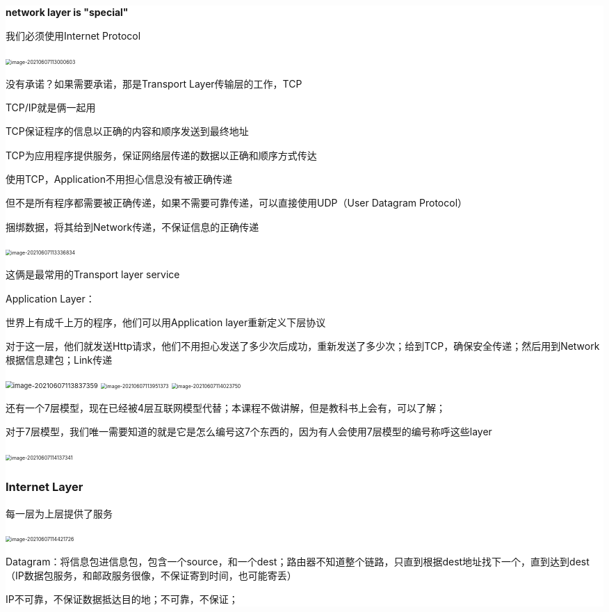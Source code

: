 **network layer is "special"**

我们必须使用Internet Protocol

<img src="C:\Users\乐乐大哥哥\AppData\Roaming\Typora\typora-user-images\image-20210607113000603.png" alt="image-20210607113000603" style="zoom:50%;" />	

没有承诺？如果需要承诺，那是Transport Layer传输层的工作，TCP

TCP/IP就是俩一起用

TCP保证程序的信息以正确的内容和顺序发送到最终地址

TCP为应用程序提供服务，保证网络层传递的数据以正确和顺序方式传达



使用TCP，Application不用担心信息没有被正确传递

但不是所有程序都需要被正确传递，如果不需要可靠传递，可以直接使用UDP（User Datagram Protocol）

捆绑数据，将其给到Network传递，不保证信息的正确传递

<img src="C:\Users\乐乐大哥哥\AppData\Roaming\Typora\typora-user-images\image-20210607113336834.png" alt="image-20210607113336834" style="zoom:50%;" />	

这俩是最常用的Transport layer service



Application Layer：

世界上有成千上万的程序，他们可以用Application layer重新定义下层协议

对于这一层，他们就发送Http请求，他们不用担心发送了多少次后成功，重新发送了多少次；给到TCP，确保安全传递；然后用到Network根据信息建包；Link传递

<img src="C:\Users\乐乐大哥哥\AppData\Roaming\Typora\typora-user-images\image-20210607113837359.png" alt="image-20210607113837359" style="zoom:67%;" />	

<img src="C:\Users\乐乐大哥哥\AppData\Roaming\Typora\typora-user-images\image-20210607113951373.png" alt="image-20210607113951373" style="zoom: 50%;" />	 

<img src="C:\Users\乐乐大哥哥\AppData\Roaming\Typora\typora-user-images\image-20210607114023750.png" alt="image-20210607114023750" style="zoom: 50%;" />	



还有一个7层模型，现在已经被4层互联网模型代替；本课程不做讲解，但是教科书上会有，可以了解；

对于7层模型，我们唯一需要知道的就是它是怎么编号这7个东西的，因为有人会使用7层模型的编号称呼这些layer

<img src="C:\Users\乐乐大哥哥\AppData\Roaming\Typora\typora-user-images\image-20210607114137341.png" alt="image-20210607114137341" style="zoom:50%;" />	



### Internet Layer

每一层为上层提供了服务

<img src="C:\Users\乐乐大哥哥\AppData\Roaming\Typora\typora-user-images\image-20210607114421726.png" alt="image-20210607114421726" style="zoom:50%;" />	

Datagram：将信息包进信息包，包含一个source，和一个dest；路由器不知道整个链路，只直到根据dest地址找下一个，直到达到dest（IP数据包服务，和邮政服务很像，不保证寄到时间，也可能寄丢）

IP不可靠，不保证数据抵达目的地；不可靠，不保证；
